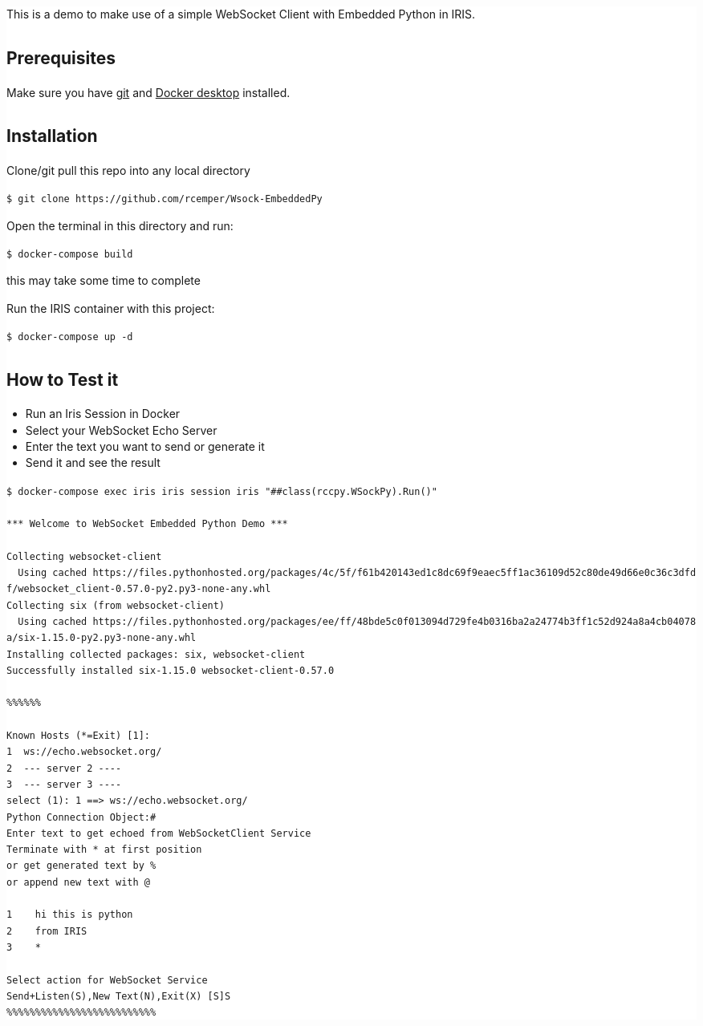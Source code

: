 This is a demo to make use of a simple WebSocket Client with Embedded Python in IRIS.  

## Prerequisites
Make sure you have [git](https://git-scm.com/book/en/v2/Getting-Started-Installing-Git) and [Docker desktop](https://www.docker.com/products/docker-desktop) installed.

## Installation 

Clone/git pull this repo into any local directory
```
$ git clone https://github.com/rcemper/Wsock-EmbeddedPy
```

Open the terminal in this directory and run:
```
$ docker-compose build
```
this may take some time to complete

Run the IRIS container with this project:
```
$ docker-compose up -d
```

## How to Test it

- Run an Iris Session in Docker 
- Select your WebSocket Echo Server
- Enter the text you want to send or generate it
- Send it and see the result

```
$ docker-compose exec iris iris session iris "##class(rccpy.WSockPy).Run()"

*** Welcome to WebSocket Embedded Python Demo ***

Collecting websocket-client
  Using cached https://files.pythonhosted.org/packages/4c/5f/f61b420143ed1c8dc69f9eaec5ff1ac36109d52c80de49d66e0c36c3dfdf/websocket_client-0.57.0-py2.py3-none-any.whl
Collecting six (from websocket-client)
  Using cached https://files.pythonhosted.org/packages/ee/ff/48bde5c0f013094d729fe4b0316ba2a24774b3ff1c52d924a8a4cb04078a/six-1.15.0-py2.py3-none-any.whl
Installing collected packages: six, websocket-client
Successfully installed six-1.15.0 websocket-client-0.57.0

%%%%%%

Known Hosts (*=Exit) [1]:
1  ws://echo.websocket.org/
2  --- server 2 ----
3  --- server 3 ----
select (1): 1 ==> ws://echo.websocket.org/
Python Connection Object:#
Enter text to get echoed from WebSocketClient Service
Terminate with * at first position
or get generated text by %
or append new text with @

1    hi this is python
2    from IRIS
3    *

Select action for WebSocket Service
Send+Listen(S),New Text(N),Exit(X) [S]S
%%%%%%%%%%%%%%%%%%%%%%%%%%
```